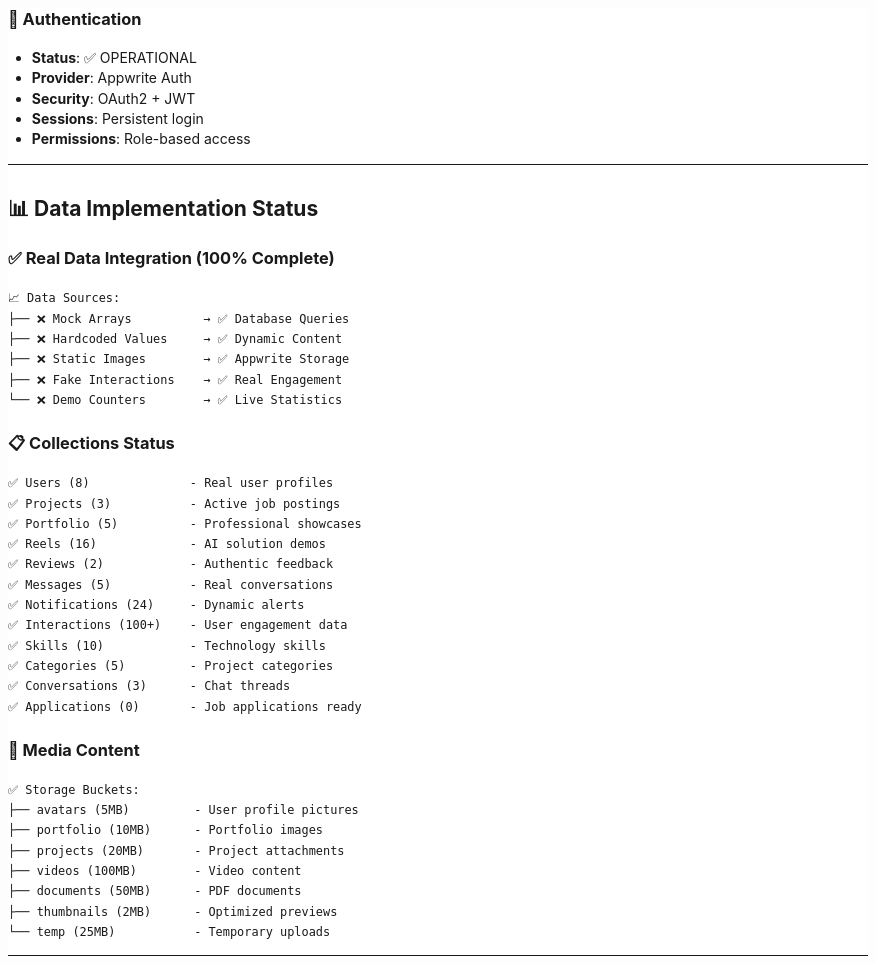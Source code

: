 ### 🔐 Authentication
- **Status**: ✅ OPERATIONAL
- **Provider**: Appwrite Auth
- **Security**: OAuth2 + JWT
- **Sessions**: Persistent login
- **Permissions**: Role-based access

---

## 📊 Data Implementation Status

### ✅ Real Data Integration (100% Complete)
```
📈 Data Sources:
├── ❌ Mock Arrays          → ✅ Database Queries
├── ❌ Hardcoded Values     → ✅ Dynamic Content  
├── ❌ Static Images        → ✅ Appwrite Storage
├── ❌ Fake Interactions    → ✅ Real Engagement
└── ❌ Demo Counters        → ✅ Live Statistics
```

### 📋 Collections Status
```
✅ Users (8)              - Real user profiles
✅ Projects (3)           - Active job postings  
✅ Portfolio (5)          - Professional showcases
✅ Reels (16)             - AI solution demos
✅ Reviews (2)            - Authentic feedback
✅ Messages (5)           - Real conversations
✅ Notifications (24)     - Dynamic alerts
✅ Interactions (100+)    - User engagement data
✅ Skills (10)            - Technology skills
✅ Categories (5)         - Project categories
✅ Conversations (3)      - Chat threads
✅ Applications (0)       - Job applications ready
```

### 🎨 Media Content
```
✅ Storage Buckets:
├── avatars (5MB)         - User profile pictures
├── portfolio (10MB)      - Portfolio images  
├── projects (20MB)       - Project attachments
├── videos (100MB)        - Video content
├── documents (50MB)      - PDF documents
├── thumbnails (2MB)      - Optimized previews
└── temp (25MB)           - Temporary uploads
```

---

